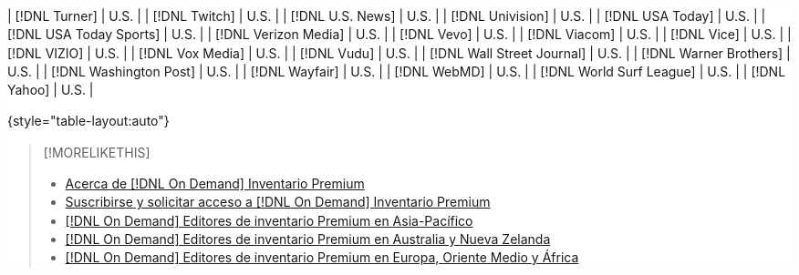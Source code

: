 | [!DNL Turner] | U.S. |
| [!DNL Twitch] | U.S. |
| [!DNL U.S. News] | U.S. |
| [!DNL Univision] | U.S. |
| [!DNL USA Today] | U.S. |
| [!DNL USA Today Sports] | U.S. |
| [!DNL Verizon Media] | U.S. |
| [!DNL Vevo] | U.S. |
| [!DNL Viacom] | U.S. |
| [!DNL Vice] | U.S. |
| [!DNL VIZIO] | U.S. |
| [!DNL Vox Media] | U.S. |
| [!DNL Vudu] | U.S. |
| [!DNL Wall Street Journal] | U.S. |
| [!DNL Warner Brothers] | U.S. |
| [!DNL Washington Post] | U.S. |
| [!DNL Wayfair] | U.S. |
| [!DNL WebMD] | U.S. |
| [!DNL World Surf League] | U.S. |
| [!DNL Yahoo] | U.S. |

{style=&quot;table-layout:auto&quot;}

>[!MORELIKETHIS]
>
>* [Acerca de [!DNL On Demand] Inventario Premium](on-demand-inventory-about.md)
>* [Suscribirse y solicitar acceso a [!DNL On Demand] Inventario Premium](on-demand-inventory-subscribe.md)
>* [[!DNL On Demand] Editores de inventario Premium en Asia-Pacífico](on-demand-inventory-publishers-apac.md)
>* [[!DNL On Demand] Editores de inventario Premium en Australia y Nueva Zelanda](on-demand-inventory-publishers-anz.md)
>* [[!DNL On Demand] Editores de inventario Premium en Europa, Oriente Medio y África](on-demand-inventory-publishers-emea.md)

